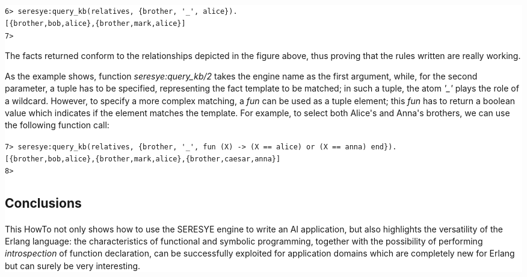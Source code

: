 
    6> seresye:query_kb(relatives, {brother, '_', alice}).
    [{brother,bob,alice},{brother,mark,alice}]
    7>

The facts returned conform to the relationships depicted in the figure
above, thus proving that the rules written are really working.

As the example shows, function *seresye:query_kb/2* takes the engine
name as the first argument, while, for the second parameter, a tuple
has to be specified, representing the fact template to be matched; in
such a tuple, the atom *'_'* plays the role of a wildcard. However, to
specify a more complex matching, a *fun* can be used as a tuple
element; this *fun* has to return a boolean value which indicates if
the element matches the template. For example, to select both Alice's
and Anna's brothers, we can use the following function call:


    7> seresye:query_kb(relatives, {brother, '_', fun (X) -> (X == alice) or (X == anna) end}).
    [{brother,bob,alice},{brother,mark,alice},{brother,caesar,anna}]
    8>


Conclusions
-----------

This HowTo not only shows how to use the SERESYE engine to write an AI
application, but also highlights the versatility of the Erlang language:
the characteristics of functional and symbolic programming, together with
the possibility of performing *introspection* of function declaration,
can be successfully exploited for application domains which are completely
new for Erlang but can surely be very interesting.
